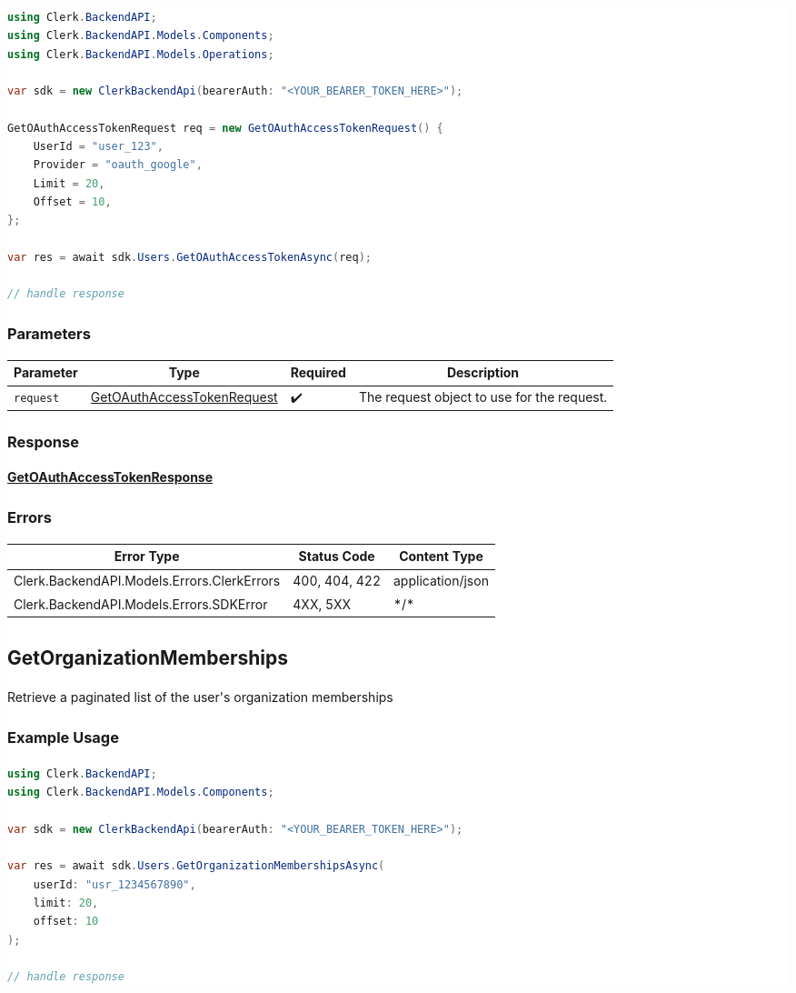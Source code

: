 
```csharp
using Clerk.BackendAPI;
using Clerk.BackendAPI.Models.Components;
using Clerk.BackendAPI.Models.Operations;

var sdk = new ClerkBackendApi(bearerAuth: "<YOUR_BEARER_TOKEN_HERE>");

GetOAuthAccessTokenRequest req = new GetOAuthAccessTokenRequest() {
    UserId = "user_123",
    Provider = "oauth_google",
    Limit = 20,
    Offset = 10,
};

var res = await sdk.Users.GetOAuthAccessTokenAsync(req);

// handle response
```

### Parameters

| Parameter                                                                           | Type                                                                                | Required                                                                            | Description                                                                         |
| ----------------------------------------------------------------------------------- | ----------------------------------------------------------------------------------- | ----------------------------------------------------------------------------------- | ----------------------------------------------------------------------------------- |
| `request`                                                                           | [GetOAuthAccessTokenRequest](../../Models/Operations/GetOAuthAccessTokenRequest.md) | :heavy_check_mark:                                                                  | The request object to use for the request.                                          |

### Response

**[GetOAuthAccessTokenResponse](../../Models/Operations/GetOAuthAccessTokenResponse.md)**

### Errors

| Error Type                                 | Status Code                                | Content Type                               |
| ------------------------------------------ | ------------------------------------------ | ------------------------------------------ |
| Clerk.BackendAPI.Models.Errors.ClerkErrors | 400, 404, 422                              | application/json                           |
| Clerk.BackendAPI.Models.Errors.SDKError    | 4XX, 5XX                                   | \*/\*                                      |

## GetOrganizationMemberships

Retrieve a paginated list of the user's organization memberships

### Example Usage


```csharp
using Clerk.BackendAPI;
using Clerk.BackendAPI.Models.Components;

var sdk = new ClerkBackendApi(bearerAuth: "<YOUR_BEARER_TOKEN_HERE>");

var res = await sdk.Users.GetOrganizationMembershipsAsync(
    userId: "usr_1234567890",
    limit: 20,
    offset: 10
);

// handle response
```
